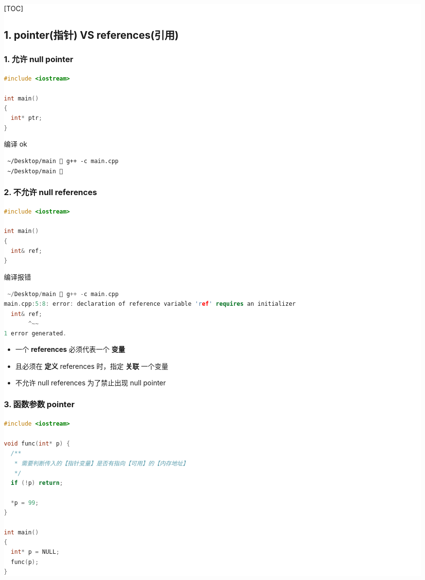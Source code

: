 [TOC]


## 1. pointer(指针) VS references(引用)

### 1. 允许 null pointer

```c++
#include <iostream>

int main()
{
  int* ptr;
}
```

编译 ok

```
 ~/Desktop/main  g++ -c main.cpp
 ~/Desktop/main 
```

### 2. 不允许 null references

```c++
#include <iostream>

int main()
{
  int& ref;
}
```

编译报错

```c++
 ~/Desktop/main  g++ -c main.cpp
main.cpp:5:8: error: declaration of reference variable 'ref' requires an initializer
  int& ref;
       ^~~
1 error generated.
```

- 一个 **references** 必须代表一个 **变量**
- 且必须在 **定义** references 时，指定 **关联** 一个变量

- 不允许 null references 为了禁止出现 null pointer

### 3. 函数参数 pointer

```c++
#include <iostream>

void func(int* p) {
  /**
   * 需要判断传入的【指针变量】是否有指向【可用】的【内存地址】
   */
  if (!p) return;
  
  *p = 99;
}

int main()
{
  int* p = NULL;
  func(p);
}
```